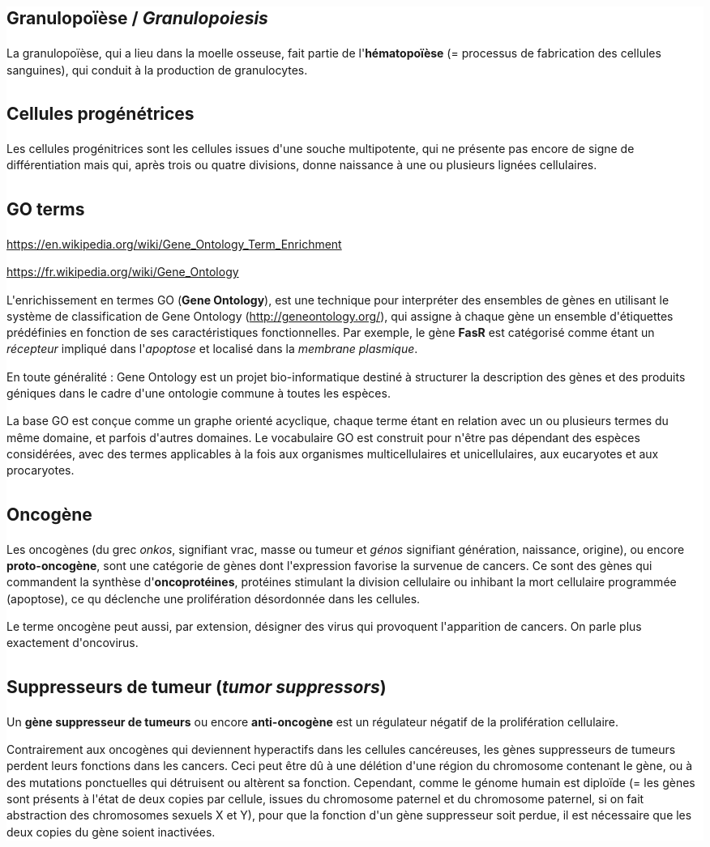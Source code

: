 ## Granulopoïèse / *Granulopoiesis*

La granulopoïèse, qui a lieu dans la moelle osseuse, fait partie de l'**hématopoïèse** (= processus de fabrication des cellules sanguines), qui conduit à la production de granulocytes.

## Cellules progénétrices

Les cellules progénitrices sont les cellules issues d'une souche multipotente, qui ne présente pas encore de signe de différentiation mais qui, après trois ou quatre divisions, donne naissance à une ou plusieurs lignées cellulaires.

## GO terms

https://en.wikipedia.org/wiki/Gene_Ontology_Term_Enrichment

https://fr.wikipedia.org/wiki/Gene_Ontology

L'enrichissement en termes GO  (**Gene Ontology**), est une technique pour interpréter des ensembles de gènes en utilisant le système de classification de Gene Ontology (http://geneontology.org/), qui assigne à chaque gène un ensemble d'étiquettes prédéfinies en fonction de ses caractéristiques fonctionnelles. Par exemple, le gène **FasR** est catégorisé comme étant un *récepteur* impliqué dans l'*apoptose* et localisé dans la *membrane plasmique*.

En toute généralité : Gene Ontology est un projet bio-informatique destiné à structurer la description des gènes et des produits géniques dans le cadre d'une ontologie commune à toutes les espèces.

La base GO est conçue comme un graphe orienté acyclique, chaque terme étant en relation avec un ou plusieurs termes du même domaine, et parfois d'autres domaines. Le vocabulaire GO est construit pour n'être pas dépendant des espèces considérées, avec des termes applicables à la fois aux organismes multicellulaires et unicellulaires, aux eucaryotes et aux procaryotes.

## Oncogène

Les oncogènes (du grec *onkos*, signifiant vrac, masse ou tumeur et *génos* signifiant génération, naissance, origine), ou encore **proto-oncogène**, sont une catégorie de gènes dont l'expression favorise la survenue de cancers. Ce sont des gènes qui commandent la synthèse d'**oncoprotéines**, protéines stimulant la division cellulaire ou inhibant la mort cellulaire programmée (apoptose), ce qu déclenche une prolifération désordonnée dans les cellules.

Le terme oncogène peut aussi, par extension, désigner des virus qui provoquent l'apparition de cancers. On parle plus exactement d'oncovirus.

## Suppresseurs de tumeur (*tumor suppressors*)

Un **gène suppresseur de tumeurs** ou encore **anti-oncogène** est un régulateur négatif de la prolifération cellulaire. 

Contrairement aux oncogènes qui deviennent hyperactifs dans les cellules cancéreuses, les gènes suppresseurs de tumeurs perdent leurs fonctions dans les cancers. Ceci peut être dû à une délétion d'une région du chromosome contenant le gène, ou à des mutations ponctuelles qui détruisent ou altèrent sa fonction. Cependant, comme le génome humain est diploïde (= les gènes sont présents à l'état de deux copies par cellule, issues du chromosome paternel et du chromosome paternel, si on fait abstraction des chromosomes sexuels X et Y), pour que la fonction d'un gène suppresseur soit perdue, il est nécessaire que les deux copies du gène soient inactivées.
